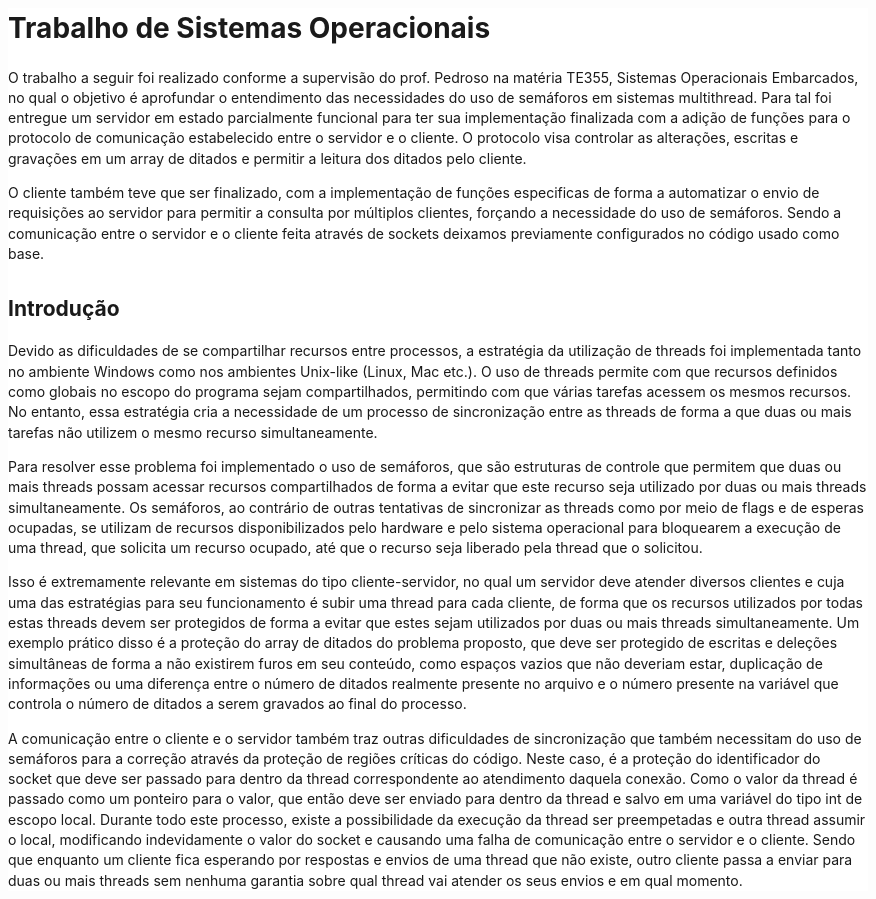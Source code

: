 # Trabalho de Sistemas Operacionais

O trabalho a seguir foi realizado conforme a supervisão do prof. Pedroso na matéria TE355, Sistemas Operacionais Embarcados, no qual o objetivo é aprofundar o entendimento das necessidades do uso de semáforos em sistemas multithread. Para tal foi entregue um servidor em estado parcialmente funcional para ter sua implementação finalizada com a adição de funções para o protocolo de comunicação estabelecido entre o servidor e o cliente. O protocolo visa controlar as alterações, escritas e gravações em um array de ditados e permitir a leitura dos ditados pelo cliente.

O cliente também teve que ser finalizado, com a implementação de funções especificas de forma a automatizar o envio de requisições ao servidor para permitir a consulta por múltiplos clientes, forçando a necessidade do uso de semáforos. Sendo a comunicação entre o servidor e o cliente feita através de sockets deixamos previamente configurados no código usado como base.

## Introdução

Devido as dificuldades de se compartilhar recursos entre processos, a estratégia da utilização de threads foi implementada tanto no ambiente Windows como nos ambientes Unix-like (Linux, Mac etc.). O uso de threads permite com que recursos definidos como globais no escopo do programa sejam compartilhados, permitindo com que várias tarefas acessem os mesmos recursos. No entanto, essa estratégia cria a necessidade de um processo de sincronização entre as threads de forma a que duas ou mais tarefas não utilizem o mesmo recurso simultaneamente.

Para resolver esse problema foi implementado o uso de semáforos, que são estruturas de controle que permitem que duas ou mais threads possam acessar recursos compartilhados de forma a evitar que este recurso seja utilizado por duas ou mais threads simultaneamente. Os semáforos, ao contrário de outras tentativas de sincronizar as threads como por meio de flags e de esperas ocupadas, se utilizam de recursos disponibilizados pelo hardware e pelo sistema operacional para bloquearem a execução de uma thread, que solicita um recurso ocupado, até que o recurso seja liberado pela thread que o solicitou.

Isso é extremamente relevante em sistemas do tipo cliente-servidor, no qual um servidor deve atender diversos clientes e cuja uma das estratégias para seu funcionamento é subir uma thread para cada cliente, de forma que os recursos utilizados por todas estas threads devem ser protegidos de forma a evitar que estes sejam utilizados por duas ou mais threads simultaneamente. Um exemplo prático disso é a proteção do array de ditados do problema proposto, que deve ser protegido de escritas e deleções simultâneas de forma a não existirem furos em seu conteúdo, como espaços vazios que não deveriam estar, duplicação de informações ou uma diferença entre o número de ditados realmente presente no arquivo e o número presente na variável que controla o número de ditados a serem gravados ao final do processo.

A comunicação entre o cliente e o servidor também traz outras dificuldades de sincronização que também necessitam do uso de semáforos para a correção através da proteção de regiões críticas do código. Neste caso, é a proteção do identificador do socket que deve ser passado para dentro da thread correspondente ao atendimento daquela conexão. Como o valor da thread é passado como um ponteiro para o valor, que então deve ser enviado para dentro da thread e salvo em uma variável do tipo int de escopo local. Durante todo este processo, existe a possibilidade da execução da thread ser preempetadas e outra thread assumir o local, modificando indevidamente o valor do socket e causando uma falha de comunicação entre o servidor e o cliente. Sendo que enquanto um cliente fica esperando por respostas e envios de uma thread que não existe, outro cliente passa a enviar para duas ou mais threads sem nenhuma garantia sobre qual thread vai atender os seus envios e em qual momento.
